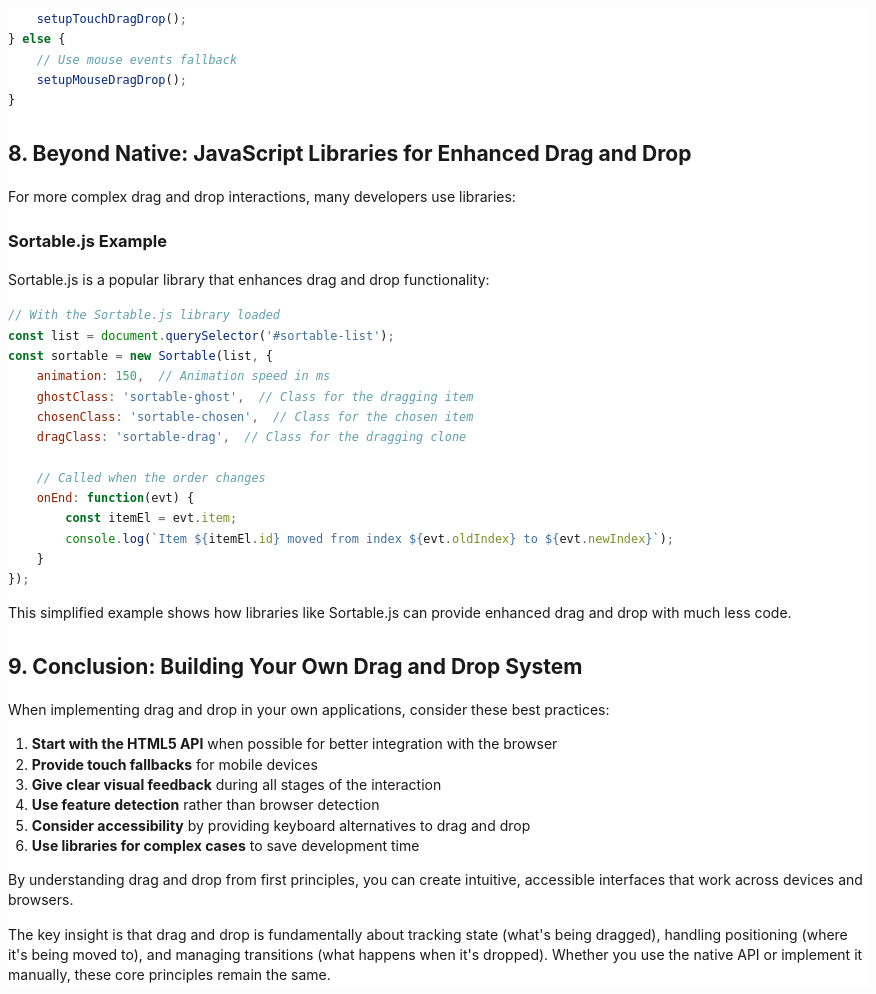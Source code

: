 ```javascript
    setupTouchDragDrop();
} else {
    // Use mouse events fallback
    setupMouseDragDrop();
}
```

## 8. Beyond Native: JavaScript Libraries for Enhanced Drag and Drop

For more complex drag and drop interactions, many developers use libraries:

### Sortable.js Example

Sortable.js is a popular library that enhances drag and drop functionality:

```javascript
// With the Sortable.js library loaded
const list = document.querySelector('#sortable-list');
const sortable = new Sortable(list, {
    animation: 150,  // Animation speed in ms
    ghostClass: 'sortable-ghost',  // Class for the dragging item
    chosenClass: 'sortable-chosen',  // Class for the chosen item
    dragClass: 'sortable-drag',  // Class for the dragging clone
  
    // Called when the order changes
    onEnd: function(evt) {
        const itemEl = evt.item;
        console.log(`Item ${itemEl.id} moved from index ${evt.oldIndex} to ${evt.newIndex}`);
    }
});
```

This simplified example shows how libraries like Sortable.js can provide enhanced drag and drop with much less code.

## 9. Conclusion: Building Your Own Drag and Drop System

When implementing drag and drop in your own applications, consider these best practices:

1. **Start with the HTML5 API** when possible for better integration with the browser
2. **Provide touch fallbacks** for mobile devices
3. **Give clear visual feedback** during all stages of the interaction
4. **Use feature detection** rather than browser detection
5. **Consider accessibility** by providing keyboard alternatives to drag and drop
6. **Use libraries for complex cases** to save development time

By understanding drag and drop from first principles, you can create intuitive, accessible interfaces that work across devices and browsers.

The key insight is that drag and drop is fundamentally about tracking state (what's being dragged), handling positioning (where it's being moved to), and managing transitions (what happens when it's dropped). Whether you use the native API or implement it manually, these core principles remain the same.
